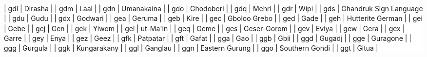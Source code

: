 | gdl      | Dirasha |
| gdm      | Laal |
| gdn      | Umanakaina |
| gdo      | Ghodoberi |
| gdq      | Mehri |
| gdr      | Wipi |
| gds      | Ghandruk Sign Language |
| gdu      | Gudu |
| gdx      | Godwari |
| gea      | Geruma |
| geb      | Kire |
| gec      | Gboloo Grebo |
| ged      | Gade |
| geh      | Hutterite German |
| gei      | Gebe |
| gej      | Gen |
| gek      | Yiwom |
| gel      | ut-Ma'in |
| geq      | Geme |
| ges      | Geser-Gorom |
| gev      | Eviya |
| gew      | Gera |
| gex      | Garre |
| gey      | Enya |
| gez      | Geez |
| gfk      | Patpatar |
| gft      | Gafat |
| gga      | Gao |
| ggb      | Gbii |
| ggd      | Gugadj |
| gge      | Guragone |
| ggg      | Gurgula |
| ggk      | Kungarakany |
| ggl      | Ganglau |
| ggn      | Eastern Gurung |
| ggo      | Southern Gondi |
| ggt      | Gitua |